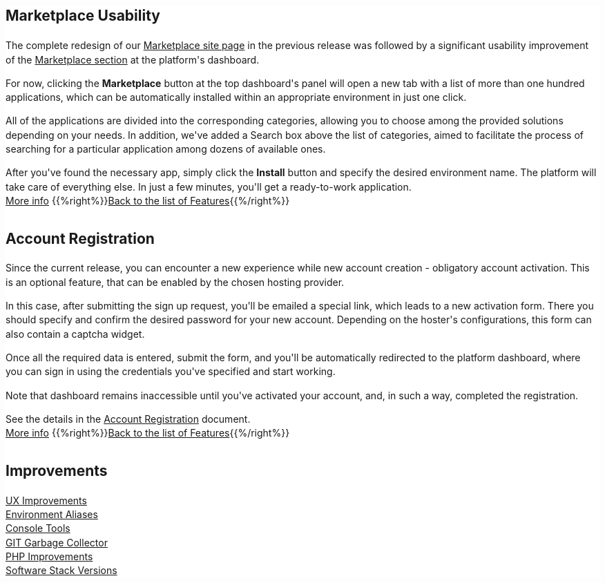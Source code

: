 

## Marketplace Usability
The complete redesign of our [Marketplace site page](https://www.virtuozzo.com/application-platform/marketplace/) in the previous release was followed by a significant usability improvement of the [Marketplace section](/marketplace) at the platform's dashboard. 

For now, clicking the **Marketplace** button at the top dashboard's panel will open a new tab with a list of more than one hundred applications, which can be automatically installed within an appropriate environment in just one click. 

All of the applications are divided into the corresponding categories, allowing you to choose among the provided solutions depending on your needs. In addition, we've added a Search box above the list of categories, aimed to facilitate the process of searching for a particular application among dozens of available ones.

After you've found the necessary app, simply click the **Install** button and specify the desired environment name. The platform will take care of everything else. In just a few minutes, you'll get a ready-to-work application.  
[More info](/marketplace)<a id="c"></a>
{{%right%}}[Back to the list of Features](#feat){{%/right%}}



## Account Registration
Since the current release, you can encounter a new experience while new account creation - obligatory account activation. This is an optional feature, that can be enabled by the chosen hosting provider. 

In this case, after submitting the sign up request, you'll be emailed a special link, which leads to a new activation form. There you should specify and confirm the desired password for your new account. Depending on the hoster's configurations, this form can also contain a captcha widget. 

Once all the required data is entered, submit the form, and you'll be automatically redirected to the platform dashboard, where you can sign in using the credentials you've specified and start working.

Note that dashboard remains inaccessible until you've activated your account, and, in such a way, completed the registration.

See the details in the [Account Registration](/account) document.<a id="impr"></a>  
[More info](/account)
{{%right%}}[Back to the list of Features](#feat){{%/right%}}



## Improvements
[UX Improvements](#d)  
[Environment Aliases](#e)  
[Console Tools](#f)  
[GIT Garbage Collector](#g)  
<a href="#h" id="d">PHP Improvements</a>  
[Software Stack Versions](#i)  

